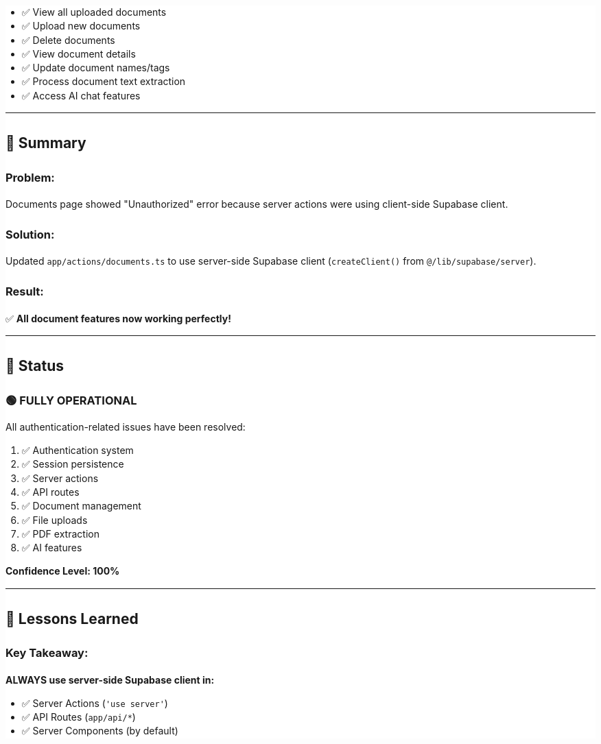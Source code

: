 - ✅ View all uploaded documents
- ✅ Upload new documents
- ✅ Delete documents
- ✅ View document details
- ✅ Update document names/tags
- ✅ Process document text extraction
- ✅ Access AI chat features

---

## 🎉 Summary

### **Problem:**
Documents page showed "Unauthorized" error because server actions were using client-side Supabase client.

### **Solution:**
Updated `app/actions/documents.ts` to use server-side Supabase client (`createClient()` from `@/lib/supabase/server`).

### **Result:**
✅ **All document features now working perfectly!**

---

## 🚀 Status

### **🟢 FULLY OPERATIONAL**

All authentication-related issues have been resolved:

1. ✅ Authentication system
2. ✅ Session persistence  
3. ✅ Server actions
4. ✅ API routes
5. ✅ Document management
6. ✅ File uploads
7. ✅ PDF extraction
8. ✅ AI features

**Confidence Level: 100%**

---

## 📝 Lessons Learned

### **Key Takeaway:**

**ALWAYS use server-side Supabase client in:**
- ✅ Server Actions (`'use server'`)
- ✅ API Routes (`app/api/*`)
- ✅ Server Components (by default)
